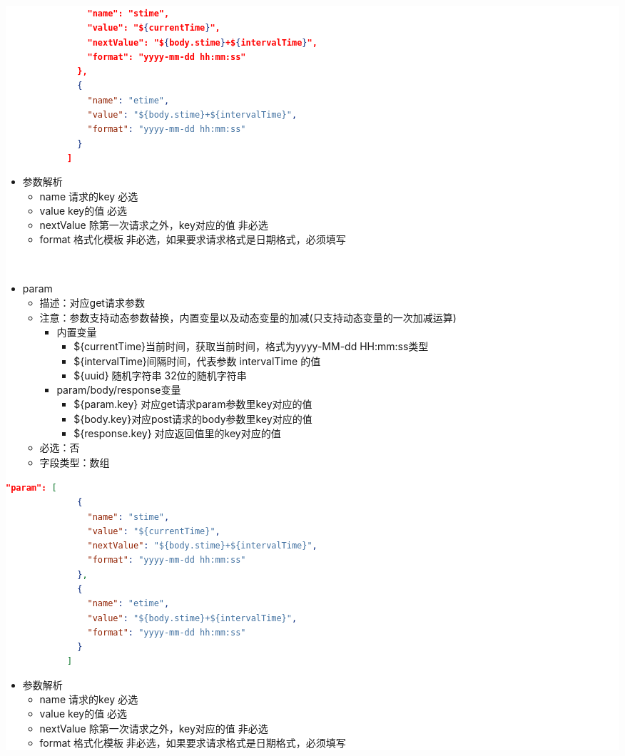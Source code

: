 ```json
                "name": "stime",
                "value": "${currentTime}",
                "nextValue": "${body.stime}+${intervalTime}",
                "format": "yyyy-mm-dd hh:mm:ss"
              },
              {
                "name": "etime",
                "value": "${body.stime}+${intervalTime}",
                "format": "yyyy-mm-dd hh:mm:ss"
              }
            ]
```

- 参数解析
  - name 请求的key 必选
  - value key的值 必选
  - nextValue 除第一次请求之外，key对应的值 非必选
  - format 格式化模板 非必选，如果要求请求格式是日期格式，必须填写

<br/>

- param
  - 描述：对应get请求参数
  - 注意：参数支持动态参数替换，内置变量以及动态变量的加减(只支持动态变量的一次加减运算)
    - 内置变量
      - ${currentTime}当前时间，获取当前时间，格式为yyyy-MM-dd HH:mm:ss类型
      - ${intervalTime}间隔时间，代表参数 intervalTime 的值
      - ${uuid} 随机字符串 32位的随机字符串
    - param/body/response变量
      - ${param.key} 对应get请求param参数里key对应的值
      - ${body.key}对应post请求的body参数里key对应的值
      - ${response.key} 对应返回值里的key对应的值
  - 必选：否
  - 字段类型：数组
```json
"param": [
              {
                "name": "stime",
                "value": "${currentTime}",
                "nextValue": "${body.stime}+${intervalTime}",
                "format": "yyyy-mm-dd hh:mm:ss"
              },
              {
                "name": "etime",
                "value": "${body.stime}+${intervalTime}",
                "format": "yyyy-mm-dd hh:mm:ss"
              }
            ]
```

- 参数解析
  - name 请求的key 必选
  - value key的值 必选
  - nextValue 除第一次请求之外，key对应的值 非必选
  - format 格式化模板 非必选，如果要求请求格式是日期格式，必须填写
